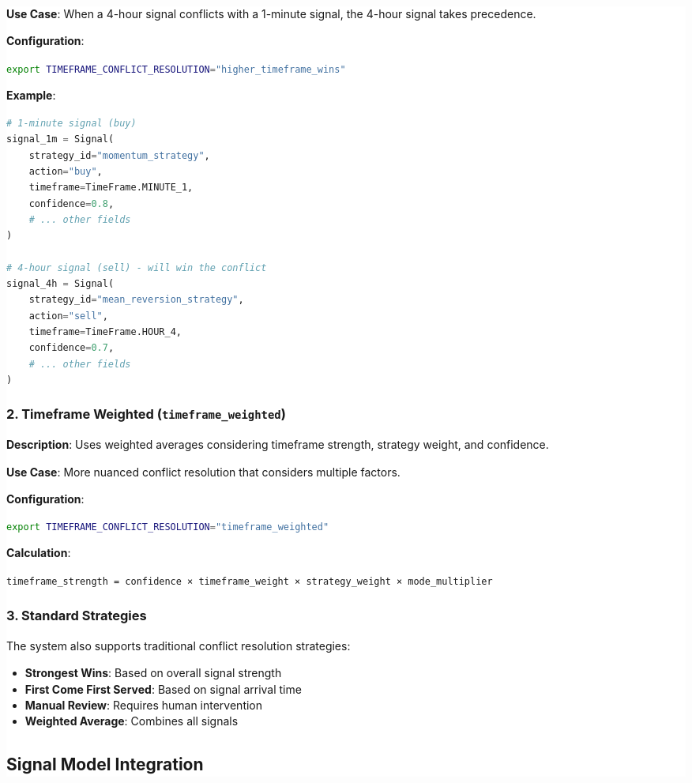 **Use Case**: When a 4-hour signal conflicts with a 1-minute signal, the 4-hour signal takes precedence.

**Configuration**:
```bash
export TIMEFRAME_CONFLICT_RESOLUTION="higher_timeframe_wins"
```

**Example**:
```python
# 1-minute signal (buy)
signal_1m = Signal(
    strategy_id="momentum_strategy",
    action="buy",
    timeframe=TimeFrame.MINUTE_1,
    confidence=0.8,
    # ... other fields
)

# 4-hour signal (sell) - will win the conflict
signal_4h = Signal(
    strategy_id="mean_reversion_strategy", 
    action="sell",
    timeframe=TimeFrame.HOUR_4,
    confidence=0.7,
    # ... other fields
)
```

### 2. Timeframe Weighted (`timeframe_weighted`)

**Description**: Uses weighted averages considering timeframe strength, strategy weight, and confidence.

**Use Case**: More nuanced conflict resolution that considers multiple factors.

**Configuration**:
```bash
export TIMEFRAME_CONFLICT_RESOLUTION="timeframe_weighted"
```

**Calculation**:
```
timeframe_strength = confidence × timeframe_weight × strategy_weight × mode_multiplier
```

### 3. Standard Strategies

The system also supports traditional conflict resolution strategies:

- **Strongest Wins**: Based on overall signal strength
- **First Come First Served**: Based on signal arrival time
- **Manual Review**: Requires human intervention
- **Weighted Average**: Combines all signals

## Signal Model Integration
